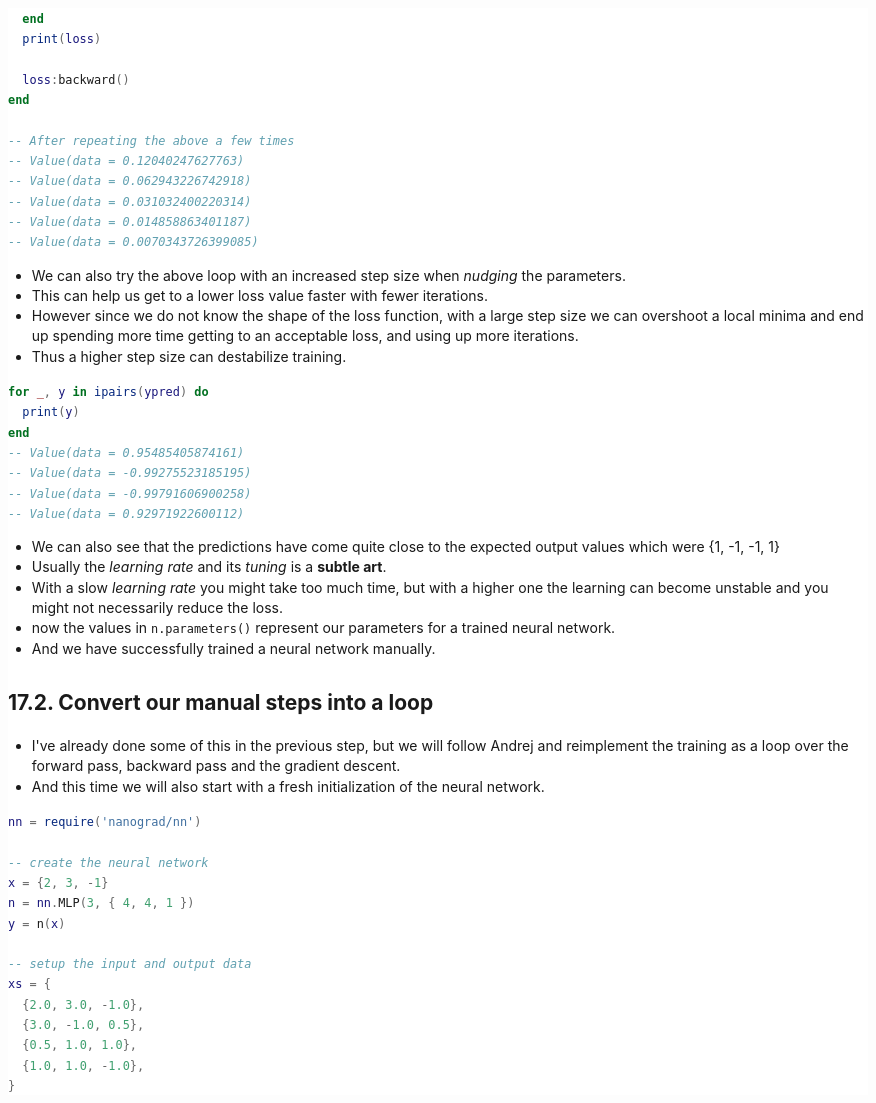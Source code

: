 ```lua
  end
  print(loss)

  loss:backward()
end

-- After repeating the above a few times
-- Value(data = 0.12040247627763)
-- Value(data = 0.062943226742918)
-- Value(data = 0.031032400220314)
-- Value(data = 0.014858863401187)
-- Value(data = 0.0070343726399085)
```

* We can also try the above loop with an increased step size when *nudging* the
  parameters.
* This can help us get to a lower loss value faster with fewer iterations.
* However since we do not know the shape of the loss function, with a large step
  size we can overshoot a local minima and end up spending more time getting
  to an acceptable loss, and using up more iterations.
* Thus a higher step size can destabilize training.

```lua
for _, y in ipairs(ypred) do
  print(y)
end
-- Value(data = 0.95485405874161)
-- Value(data = -0.99275523185195)
-- Value(data = -0.99791606900258)
-- Value(data = 0.92971922600112)
```  

* We can also see that the predictions have come quite close to the expected
  output values which were {1, -1, -1, 1}
* Usually the *learning rate* and its *tuning* is a **subtle art**.
* With a slow *learning rate* you might take too much time, but with a higher
  one the learning can become unstable and you might not necessarily reduce
  the loss.
* now the values in `n.parameters()` represent our parameters for a trained
  neural network.
* And we have successfully trained a neural network manually.

## 17.2. Convert our manual steps into a loop

* I've already done some of this in the previous step, but we will follow
  Andrej and reimplement the training as a loop over the forward pass, backward
  pass and the gradient descent.
* And this time we will also start with a fresh initialization of the neural
  network.

```lua
nn = require('nanograd/nn')

-- create the neural network
x = {2, 3, -1}
n = nn.MLP(3, { 4, 4, 1 })
y = n(x)

-- setup the input and output data
xs = {
  {2.0, 3.0, -1.0},
  {3.0, -1.0, 0.5},
  {0.5, 1.0, 1.0},
  {1.0, 1.0, -1.0},
}
```